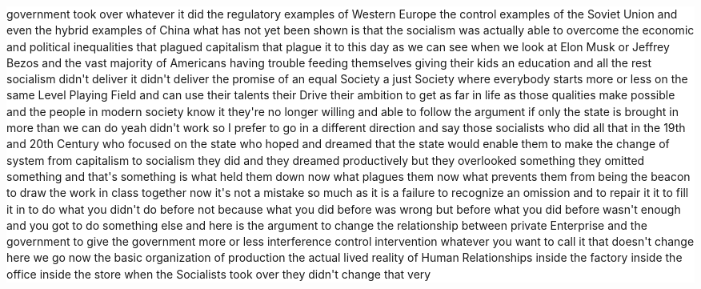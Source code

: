 government took
over whatever it did the regulatory
examples of Western Europe the control
examples of the Soviet Union and even
the hybrid examples of
China what has not yet been shown is
that the socialism was actually able to
overcome the economic and political
inequalities that plagued capitalism
that plague it to this day as we can see
when we look at Elon
Musk or Jeffrey Bezos and the vast
majority of Americans having trouble
feeding themselves giving their kids an
education and all the
rest socialism didn't
deliver it didn't deliver the promise of
an equal Society
a just Society where everybody starts
more or less on the same Level Playing
Field and can use
their talents their Drive their ambition
to get as far in life as those qualities
make
possible and the people in modern
society know it they're no longer
willing and able to follow the argument
if only the state is brought in more
than we can do yeah didn't
work so I prefer to go in a different
direction and say those socialists who
did all that in the 19th and 20th
Century who focused on the state who
hoped and dreamed that the state would
enable them to make the change of system
from capitalism to
socialism they did and they dreamed
productively but they overlooked
something they omitted something and
that's something is what held them down
now what plagues them now what prevents
them from being the beacon to draw the
work in class together
now it's not a mistake so much as it is
a failure to recognize an omission and
to repair it it to fill it in to do what
you didn't do before not because what
you did before was wrong but before what
you did before wasn't enough and you got
to do something else and here is the
argument to change the relationship
between private Enterprise and the
government to give the government more
or less interference control
intervention whatever you want to call
it
that doesn't change here we go now the
basic
organization of
production the actual lived reality of
Human Relationships inside the factory
inside the office inside the
store when the Socialists took over they
didn't change that very